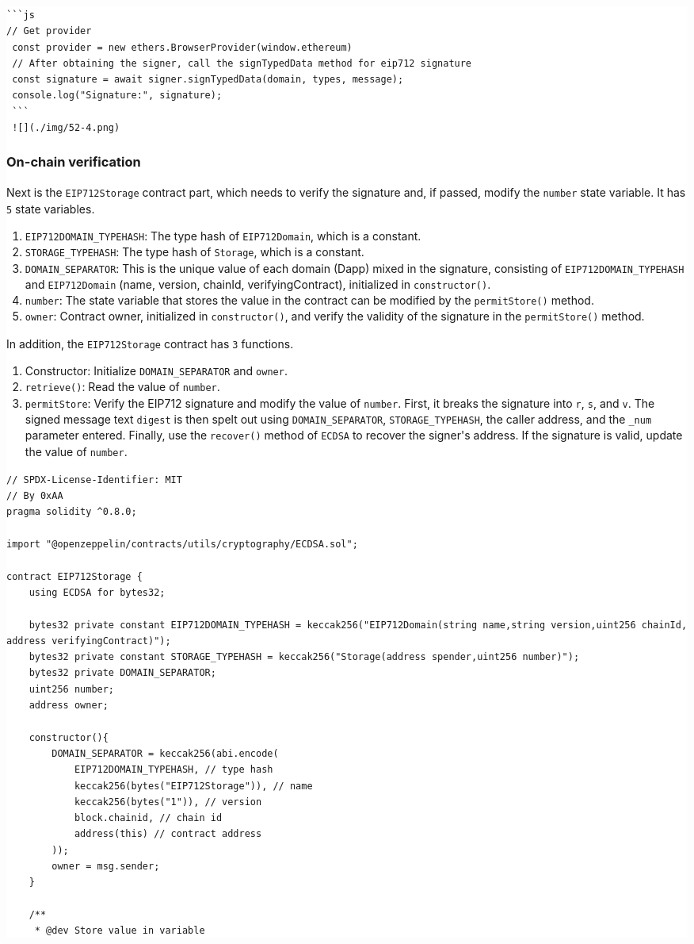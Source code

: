     ```js
    // Get provider
     const provider = new ethers.BrowserProvider(window.ethereum)
     // After obtaining the signer, call the signTypedData method for eip712 signature
     const signature = await signer.signTypedData(domain, types, message);
     console.log("Signature:", signature);
     ```
     ![](./img/52-4.png)

### On-chain verification

Next is the `EIP712Storage` contract part, which needs to verify the signature and, if passed, modify the `number` state variable. It has `5` state variables.

1. `EIP712DOMAIN_TYPEHASH`: The type hash of `EIP712Domain`, which is a constant.
2. `STORAGE_TYPEHASH`: The type hash of `Storage`, which is a constant.
3. `DOMAIN_SEPARATOR`: This is the unique value of each domain (Dapp) mixed in the signature, consisting of `EIP712DOMAIN_TYPEHASH` and `EIP712Domain` (name, version, chainId, verifyingContract), initialized in `constructor()`.
4. `number`: The state variable that stores the value in the contract can be modified by the `permitStore()` method.
5. `owner`: Contract owner, initialized in `constructor()`, and verify the validity of the signature in the `permitStore()` method.

In addition, the `EIP712Storage` contract has `3` functions.

1. Constructor: Initialize `DOMAIN_SEPARATOR` and `owner`.
2. `retrieve()`: Read the value of `number`.
3. `permitStore`: Verify the EIP712 signature and modify the value of `number`. First, it breaks the signature into `r`, `s`, and `v`. The signed message text `digest` is then spelt out using `DOMAIN_SEPARATOR`, `STORAGE_TYPEHASH`, the caller address, and the `_num` parameter entered. Finally, use the `recover()` method of `ECDSA` to recover the signer's address. If the signature is valid, update the value of `number`.

```solidity
// SPDX-License-Identifier: MIT
// By 0xAA 
pragma solidity ^0.8.0;

import "@openzeppelin/contracts/utils/cryptography/ECDSA.sol";

contract EIP712Storage {
    using ECDSA for bytes32;

    bytes32 private constant EIP712DOMAIN_TYPEHASH = keccak256("EIP712Domain(string name,string version,uint256 chainId,address verifyingContract)");
    bytes32 private constant STORAGE_TYPEHASH = keccak256("Storage(address spender,uint256 number)");
    bytes32 private DOMAIN_SEPARATOR;
    uint256 number;
    address owner;

    constructor(){
        DOMAIN_SEPARATOR = keccak256(abi.encode(
            EIP712DOMAIN_TYPEHASH, // type hash
            keccak256(bytes("EIP712Storage")), // name
            keccak256(bytes("1")), // version
            block.chainid, // chain id
            address(this) // contract address
        ));
        owner = msg.sender;
    }

    /**
     * @dev Store value in variable
```